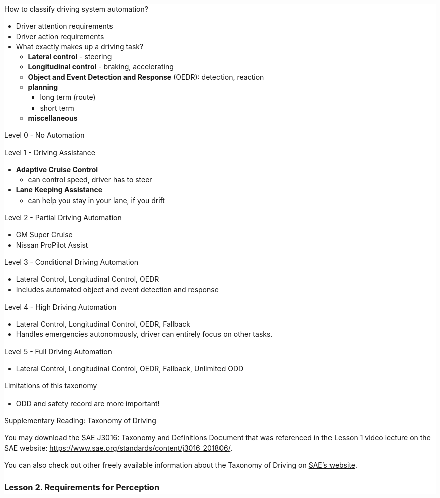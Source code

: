 

How to classify driving system automation? 

- Driver attention requirements 
- Driver action requirements 
- What exactly makes up a driving task? 
  - **Lateral control** - steering 
  - **Longitudinal control** - braking, accelerating
  - **Object and Event Detection and Response** (OEDR): detection, reaction
  - **planning** 
    - long term (route) 
    - short term 
  - **miscellaneous** 



Level 0 - No Automation 

Level 1 - Driving Assistance 

- **Adaptive Cruise Control**
  - can control speed, driver has to steer 
- **Lane Keeping Assistance**
  - can help you stay in your lane, if you drift 

 Level 2 - Partial Driving Automation 

- GM Super Cruise 
- Nissan ProPilot Assist 

Level 3 - Conditional Driving Automation 

- Lateral Control, Longitudinal Control, OEDR
- Includes automated object and event detection and response 

Level 4 - High Driving Automation 

- Lateral Control, Longitudinal Control, OEDR, Fallback
- Handles emergencies autonomously, driver can entirely focus on other tasks. 

Level 5 - Full Driving Automation 

- Lateral Control, Longitudinal Control, OEDR, Fallback, Unlimited ODD



Limitations of this taxonomy

- ODD and safety record are more important! 



Supplementary Reading: Taxonomy of Driving

You may download the SAE J3016: Taxonomy and Definitions Document that was referenced in the Lesson 1 video lecture on the SAE website: https://www.sae.org/standards/content/j3016_201806/.

You can also check out other freely available information about the Taxonomy of Driving on [SAE’s website](https://www.sae.org/).



### Lesson 2. **Requirements for Perception** 
